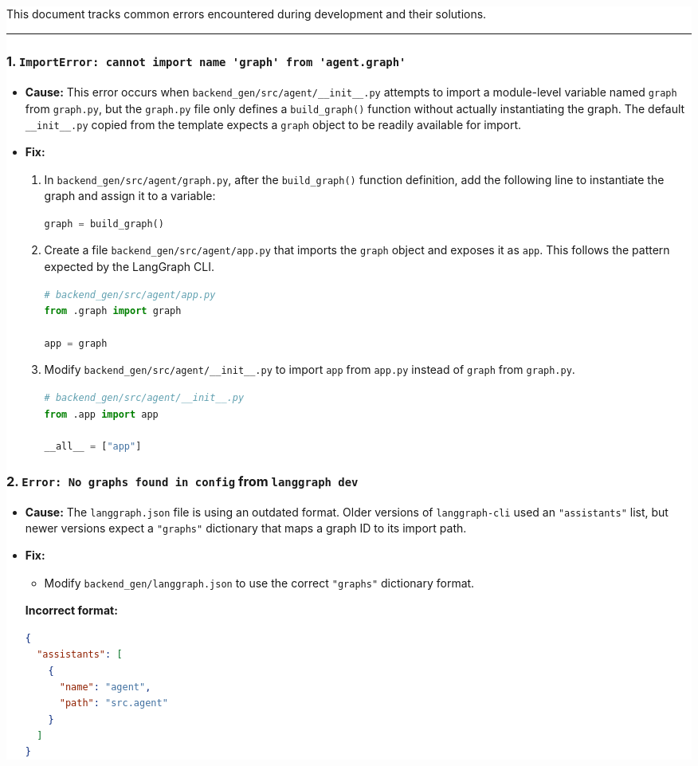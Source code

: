 This document tracks common errors encountered during development and their solutions.

---

### 1. `ImportError: cannot import name 'graph' from 'agent.graph'`

*   **Cause:** This error occurs when `backend_gen/src/agent/__init__.py` attempts to import a module-level variable named `graph` from `graph.py`, but the `graph.py` file only defines a `build_graph()` function without actually instantiating the graph. The default `__init__.py` copied from the template expects a `graph` object to be readily available for import.

*   **Fix:**
    1.  In `backend_gen/src/agent/graph.py`, after the `build_graph()` function definition, add the following line to instantiate the graph and assign it to a variable:
        ```python
        graph = build_graph()
        ```
    2.  Create a file `backend_gen/src/agent/app.py` that imports the `graph` object and exposes it as `app`. This follows the pattern expected by the LangGraph CLI.
        ```python
        # backend_gen/src/agent/app.py
        from .graph import graph
        
        app = graph
        ```
    3.  Modify `backend_gen/src/agent/__init__.py` to import `app` from `app.py` instead of `graph` from `graph.py`.
        ```python
        # backend_gen/src/agent/__init__.py
        from .app import app

        __all__ = ["app"]
        ```

### 2. `Error: No graphs found in config` from `langgraph dev`

*   **Cause:** The `langgraph.json` file is using an outdated format. Older versions of `langgraph-cli` used an `"assistants"` list, but newer versions expect a `"graphs"` dictionary that maps a graph ID to its import path.

*   **Fix:**
    *   Modify `backend_gen/langgraph.json` to use the correct `"graphs"` dictionary format.

    **Incorrect format:**
    ```json
    {
      "assistants": [
        {
          "name": "agent",
          "path": "src.agent"
        }
      ]
    }
    ```
